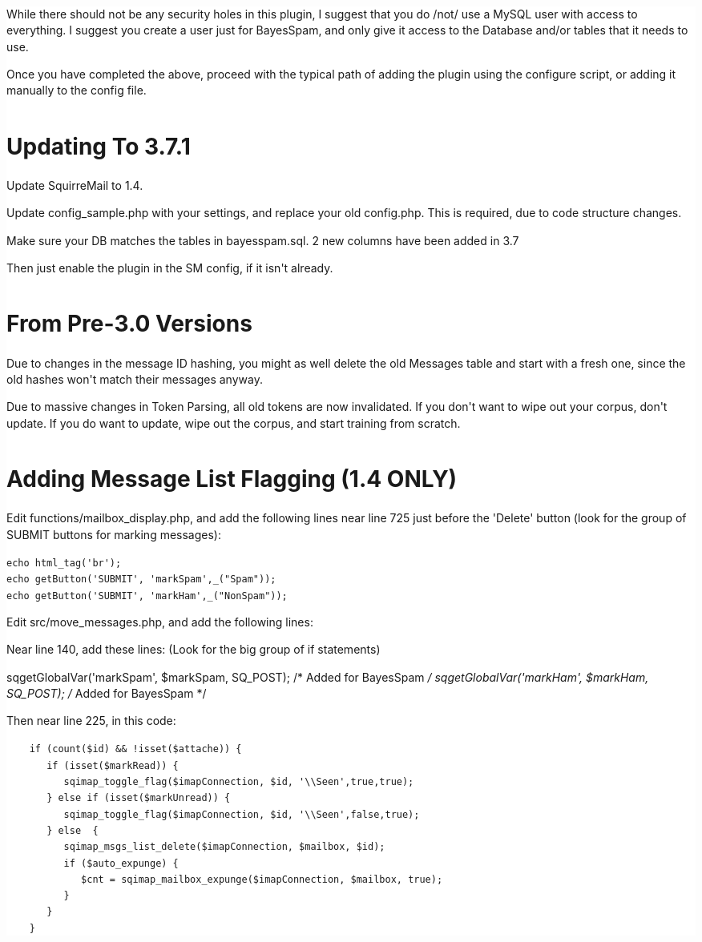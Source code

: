 While there should not be any security holes in this plugin, I
suggest that you do /not/ use a MySQL user with access to everything.
I suggest you create a user just for BayesSpam, and only give it
access to the Database and/or tables that it needs to use.

Once you have completed the above, proceed with the typical path
of adding the plugin using the configure script, or adding it manually
to the config file.


Updating To 3.7.1
=================

Update SquirreMail to 1.4.

Update config_sample.php with your settings, and replace your old
config.php. This is required, due to code structure changes.

Make sure your DB matches the tables in bayesspam.sql. 2 new columns
have been added in 3.7

Then just enable the plugin in the SM config, if it isn't already.


From Pre-3.0 Versions
=====================

Due to changes in the message ID hashing, you might as well delete the
old Messages table and start with a fresh one, since the old hashes
won't match their messages anyway.

Due to massive changes in Token Parsing, all old tokens are now
invalidated. If you don't want to wipe out your corpus, don't update.
If you do want to update, wipe out the corpus, and start training from
scratch.



Adding Message List Flagging (1.4 ONLY)
=======================================

Edit functions/mailbox_display.php, and add the following lines near
line 725 just before the 'Delete' button
 (look for the group of SUBMIT buttons for marking messages):

    echo html_tag('br');
    echo getButton('SUBMIT', 'markSpam',_("Spam"));
    echo getButton('SUBMIT', 'markHam',_("NonSpam"));

Edit src/move_messages.php, and add the following lines:

Near line 140, add these lines: (Look for the big group of if statements)

sqgetGlobalVar('markSpam',        $markSpam,        SQ_POST); /* Added for BayesSpam */
sqgetGlobalVar('markHam',         $markHam,         SQ_POST); /* Added for BayesSpam */


Then near line 225, in this code:

        if (count($id) && !isset($attache)) {
           if (isset($markRead)) {
              sqimap_toggle_flag($imapConnection, $id, '\\Seen',true,true);
           } else if (isset($markUnread)) {
              sqimap_toggle_flag($imapConnection, $id, '\\Seen',false,true);
           } else  {
              sqimap_msgs_list_delete($imapConnection, $mailbox, $id);
              if ($auto_expunge) {
                 $cnt = sqimap_mailbox_expunge($imapConnection, $mailbox, true);
              }
           }
        }
